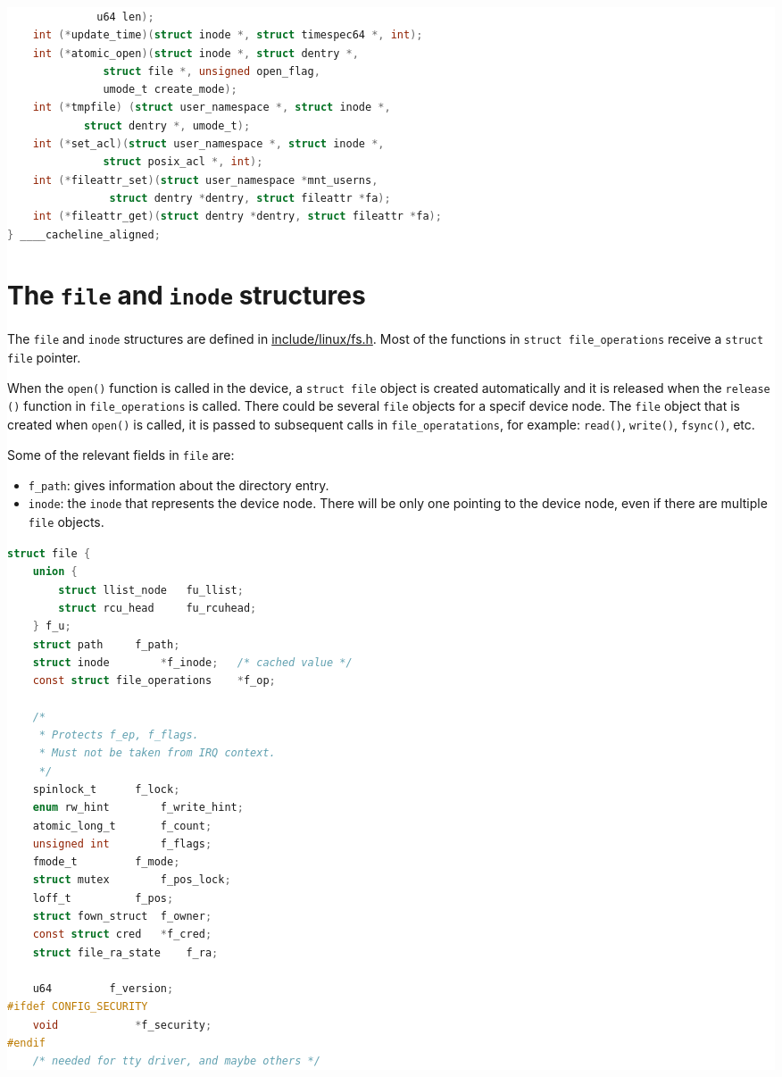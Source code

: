 ```c
		      u64 len);
	int (*update_time)(struct inode *, struct timespec64 *, int);
	int (*atomic_open)(struct inode *, struct dentry *,
			   struct file *, unsigned open_flag,
			   umode_t create_mode);
	int (*tmpfile) (struct user_namespace *, struct inode *,
			struct dentry *, umode_t);
	int (*set_acl)(struct user_namespace *, struct inode *,
		       struct posix_acl *, int);
	int (*fileattr_set)(struct user_namespace *mnt_userns,
			    struct dentry *dentry, struct fileattr *fa);
	int (*fileattr_get)(struct dentry *dentry, struct fileattr *fa);
} ____cacheline_aligned;
```

# The `file` and `inode` structures

The `file` and `inode` structures are defined in [include/linux/fs.h].
Most of the functions in `struct file_operations` receive a `struct file`
pointer.

When the `open()` function is called in the device, a `struct file` object
is created automatically and it is released when the `release()` function in
`file_operations` is called. There could be several `file` objects for a
specif device node. The `file` object that is created when `open()` is called,
it is passed to subsequent calls in `file_operatations`, for example: `read()`,
`write()`, `fsync()`, etc.

Some of the relevant fields in `file` are:

- `f_path`: gives information about the directory entry.
- `inode`: the `inode` that represents the device node. There will be only
one pointing to the device node, even if there are multiple `file` objects.


```c
struct file {
	union {
		struct llist_node	fu_llist;
		struct rcu_head 	fu_rcuhead;
	} f_u;
	struct path		f_path;
	struct inode		*f_inode;	/* cached value */
	const struct file_operations	*f_op;

	/*
	 * Protects f_ep, f_flags.
	 * Must not be taken from IRQ context.
	 */
	spinlock_t		f_lock;
	enum rw_hint		f_write_hint;
	atomic_long_t		f_count;
	unsigned int 		f_flags;
	fmode_t			f_mode;
	struct mutex		f_pos_lock;
	loff_t			f_pos;
	struct fown_struct	f_owner;
	const struct cred	*f_cred;
	struct file_ra_state	f_ra;

	u64			f_version;
#ifdef CONFIG_SECURITY
	void			*f_security;
#endif
	/* needed for tty driver, and maybe others */
```

[include/linux/fs.h]: https://elixir.bootlin.com/linux/v5.17.4/source/include/linux/fs.h
[include/linux/miscdevice.h]: https://elixir.bootlin.com/linux/v5.17.4/source/include/linux/miscdevice.h